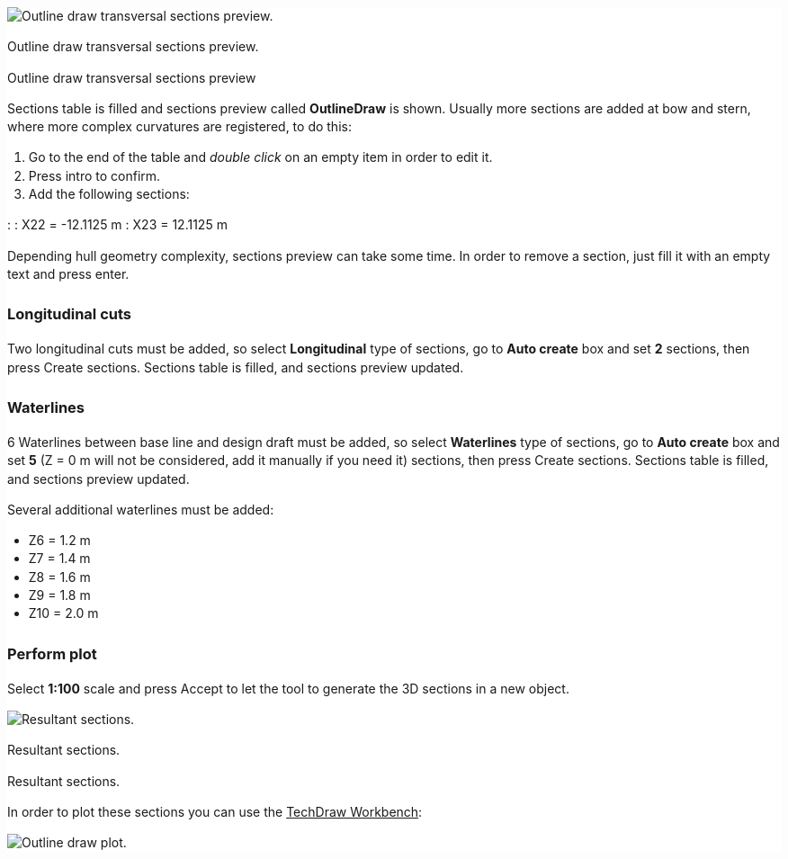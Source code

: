 ![Outline draw transversal sections preview.](/images/S60OutlineTransversal.png)

Outline draw transversal sections preview.

Outline draw transversal sections preview

Sections table is filled and sections preview called **OutlineDraw** is shown. Usually more sections are added at bow and stern, where more complex curvatures are registered, to do this:

1. Go to the end of the table and _double click_ on an empty item in order to edit it.
2. Press intro to confirm.
3. Add the following sections:

: : X22 = -12.1125 m
: X23 = 12.1125 m

Depending hull geometry complexity, sections preview can take some time. In order to remove a section, just fill it with an empty text and press enter.

### Longitudinal cuts

Two longitudinal cuts must be added, so select **Longitudinal** type of sections, go to **Auto create** box and set **2** sections, then press Create sections. Sections table is filled, and sections preview updated.

### Waterlines

6 Waterlines between base line and design draft must be added, so select **Waterlines** type of sections, go to **Auto create** box and set **5** (Z = 0 m will not be considered, add it manually if you need it) sections, then press Create sections. Sections table is filled, and sections preview updated.

Several additional waterlines must be added:

- Z6 = 1.2 m
- Z7 = 1.4 m
- Z8 = 1.6 m
- Z9 = 1.8 m
- Z10 = 2.0 m

### Perform plot

Select **1:100** scale and press Accept to let the tool to generate the 3D sections in a new object.

![Resultant sections.](/images/FreeCAD-Ship-S60Outline3DSections.png)

Resultant sections.

Resultant sections.

In order to plot these sections you can use the [TechDraw Workbench](/TechDraw_Workbench "TechDraw Workbench"):

![Outline draw plot.](/images/FreeCAD-Ship-S60OutlinePlot.png)
